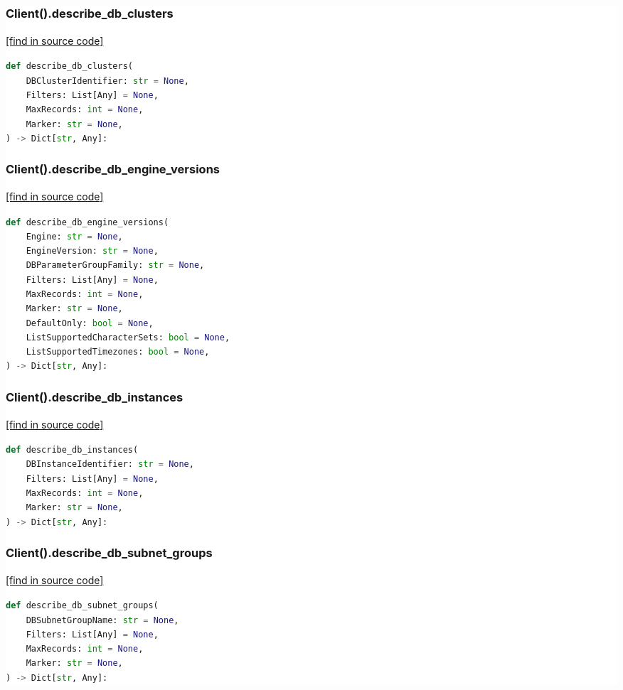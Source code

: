 ### Client().describe_db_clusters

[[find in source code]](https://github.com/vemel/mypy_boto3/blob/master/mypy_boto3_output/mypy_boto3/docdb/client.py#L200)

```python
def describe_db_clusters(
    DBClusterIdentifier: str = None,
    Filters: List[Any] = None,
    MaxRecords: int = None,
    Marker: str = None,
) -> Dict[str, Any]:
```

### Client().describe_db_engine_versions

[[find in source code]](https://github.com/vemel/mypy_boto3/blob/master/mypy_boto3_output/mypy_boto3/docdb/client.py#L210)

```python
def describe_db_engine_versions(
    Engine: str = None,
    EngineVersion: str = None,
    DBParameterGroupFamily: str = None,
    Filters: List[Any] = None,
    MaxRecords: int = None,
    Marker: str = None,
    DefaultOnly: bool = None,
    ListSupportedCharacterSets: bool = None,
    ListSupportedTimezones: bool = None,
) -> Dict[str, Any]:
```

### Client().describe_db_instances

[[find in source code]](https://github.com/vemel/mypy_boto3/blob/master/mypy_boto3_output/mypy_boto3/docdb/client.py#L225)

```python
def describe_db_instances(
    DBInstanceIdentifier: str = None,
    Filters: List[Any] = None,
    MaxRecords: int = None,
    Marker: str = None,
) -> Dict[str, Any]:
```

### Client().describe_db_subnet_groups

[[find in source code]](https://github.com/vemel/mypy_boto3/blob/master/mypy_boto3_output/mypy_boto3/docdb/client.py#L235)

```python
def describe_db_subnet_groups(
    DBSubnetGroupName: str = None,
    Filters: List[Any] = None,
    MaxRecords: int = None,
    Marker: str = None,
) -> Dict[str, Any]:
```
